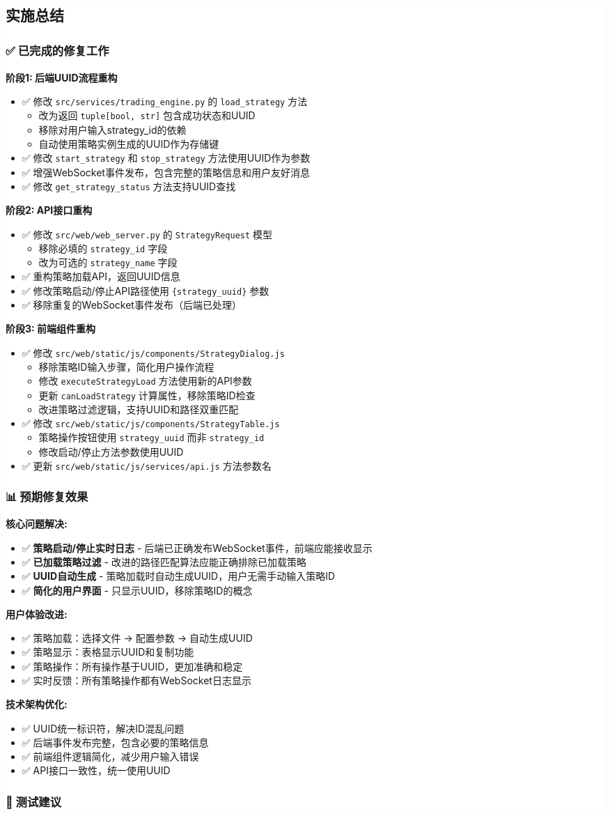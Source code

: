 ## 实施总结

### ✅ 已完成的修复工作

**阶段1: 后端UUID流程重构** 
- ✅ 修改 `src/services/trading_engine.py` 的 `load_strategy` 方法
  - 改为返回 `tuple[bool, str]` 包含成功状态和UUID
  - 移除对用户输入strategy_id的依赖
  - 自动使用策略实例生成的UUID作为存储键
- ✅ 修改 `start_strategy` 和 `stop_strategy` 方法使用UUID作为参数
- ✅ 增强WebSocket事件发布，包含完整的策略信息和用户友好消息
- ✅ 修改 `get_strategy_status` 方法支持UUID查找

**阶段2: API接口重构**
- ✅ 修改 `src/web/web_server.py` 的 `StrategyRequest` 模型
  - 移除必填的 `strategy_id` 字段
  - 改为可选的 `strategy_name` 字段
- ✅ 重构策略加载API，返回UUID信息
- ✅ 修改策略启动/停止API路径使用 `{strategy_uuid}` 参数
- ✅ 移除重复的WebSocket事件发布（后端已处理）

**阶段3: 前端组件重构**
- ✅ 修改 `src/web/static/js/components/StrategyDialog.js`
  - 移除策略ID输入步骤，简化用户操作流程
  - 修改 `executeStrategyLoad` 方法使用新的API参数
  - 更新 `canLoadStrategy` 计算属性，移除策略ID检查
  - 改进策略过滤逻辑，支持UUID和路径双重匹配
- ✅ 修改 `src/web/static/js/components/StrategyTable.js`
  - 策略操作按钮使用 `strategy_uuid` 而非 `strategy_id`
  - 修改启动/停止方法参数使用UUID
- ✅ 更新 `src/web/static/js/services/api.js` 方法参数名

### 📊 预期修复效果

**核心问题解决:**
- ✅ **策略启动/停止实时日志** - 后端已正确发布WebSocket事件，前端应能接收显示
- ✅ **已加载策略过滤** - 改进的路径匹配算法应能正确排除已加载策略
- ✅ **UUID自动生成** - 策略加载时自动生成UUID，用户无需手动输入策略ID
- ✅ **简化的用户界面** - 只显示UUID，移除策略ID的概念

**用户体验改进:**
- ✅ 策略加载：选择文件 → 配置参数 → 自动生成UUID
- ✅ 策略显示：表格显示UUID和复制功能
- ✅ 策略操作：所有操作基于UUID，更加准确和稳定
- ✅ 实时反馈：所有策略操作都有WebSocket日志显示

**技术架构优化:**
- ✅ UUID统一标识符，解决ID混乱问题
- ✅ 后端事件发布完整，包含必要的策略信息
- ✅ 前端组件逻辑简化，减少用户输入错误
- ✅ API接口一致性，统一使用UUID

### 🧪 测试建议
